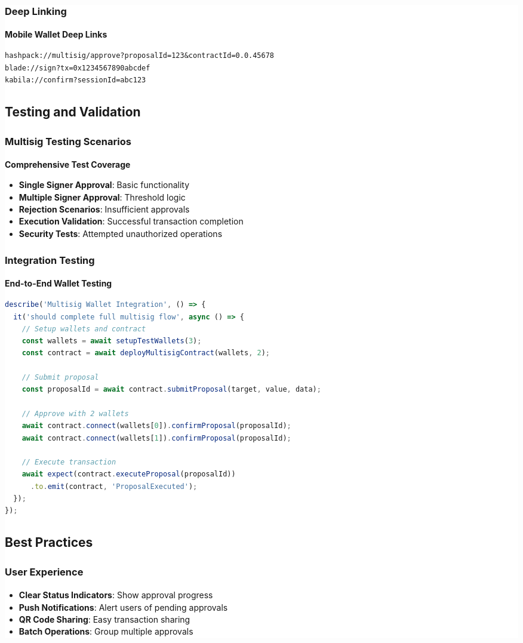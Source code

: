 
### Deep Linking

**Mobile Wallet Deep Links**

```
hashpack://multisig/approve?proposalId=123&contractId=0.0.45678
blade://sign?tx=0x1234567890abcdef
kabila://confirm?sessionId=abc123
```

## Testing and Validation

### Multisig Testing Scenarios

**Comprehensive Test Coverage**

- **Single Signer Approval**: Basic functionality
- **Multiple Signer Approval**: Threshold logic
- **Rejection Scenarios**: Insufficient approvals
- **Execution Validation**: Successful transaction completion
- **Security Tests**: Attempted unauthorized operations

### Integration Testing

**End-to-End Wallet Testing**

```javascript
describe('Multisig Wallet Integration', () => {
  it('should complete full multisig flow', async () => {
    // Setup wallets and contract
    const wallets = await setupTestWallets(3);
    const contract = await deployMultisigContract(wallets, 2);

    // Submit proposal
    const proposalId = await contract.submitProposal(target, value, data);

    // Approve with 2 wallets
    await contract.connect(wallets[0]).confirmProposal(proposalId);
    await contract.connect(wallets[1]).confirmProposal(proposalId);

    // Execute transaction
    await expect(contract.executeProposal(proposalId))
      .to.emit(contract, 'ProposalExecuted');
  });
});
```

## Best Practices

### User Experience
- **Clear Status Indicators**: Show approval progress
- **Push Notifications**: Alert users of pending approvals
- **QR Code Sharing**: Easy transaction sharing
- **Batch Operations**: Group multiple approvals
